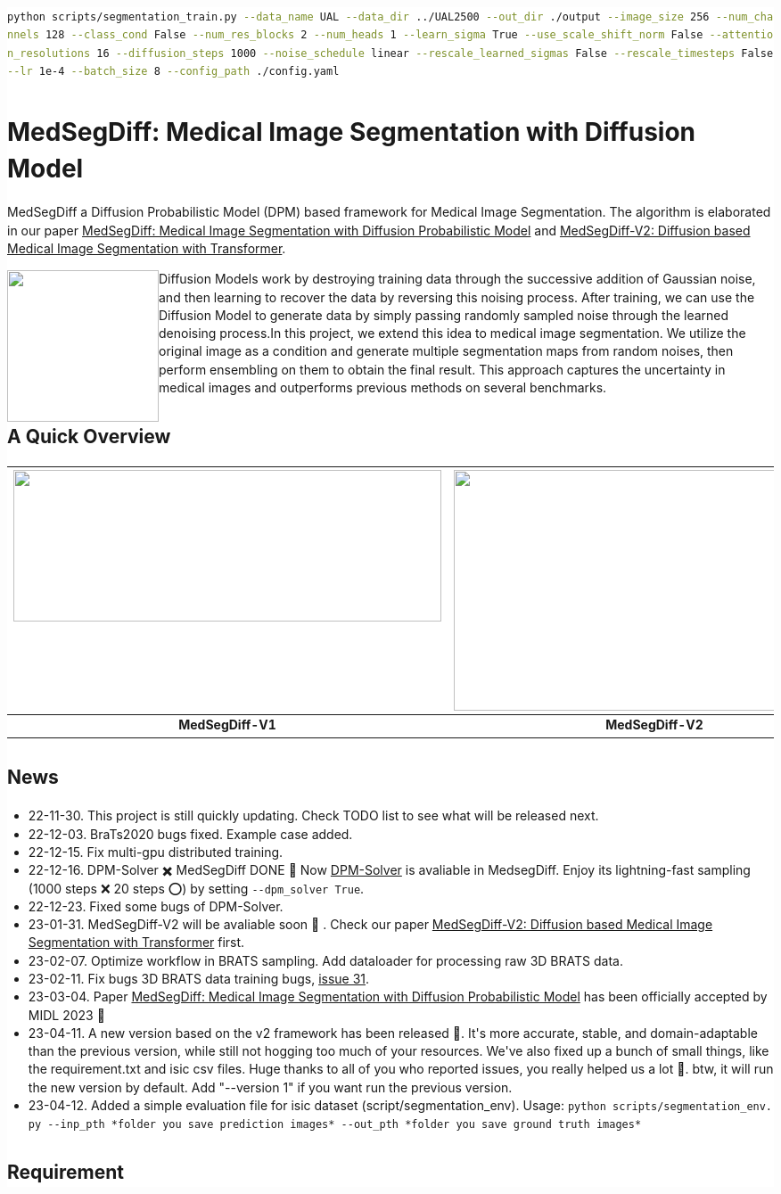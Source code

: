 ```bash
python scripts/segmentation_train.py --data_name UAL --data_dir ../UAL2500 --out_dir ./output --image_size 256 --num_channels 128 --class_cond False --num_res_blocks 2 --num_heads 1 --learn_sigma True --use_scale_shift_norm False --attention_resolutions 16 --diffusion_steps 1000 --noise_schedule linear --rescale_learned_sigmas False --rescale_timesteps False --lr 1e-4 --batch_size 8 --config_path ./config.yaml 
```

# MedSegDiff: Medical Image Segmentation with Diffusion Model
MedSegDiff a Diffusion Probabilistic Model (DPM) based framework for Medical Image Segmentation. The algorithm is elaborated in our paper [MedSegDiff: Medical Image Segmentation with Diffusion Probabilistic Model](https://arxiv.org/abs/2211.00611) and [MedSegDiff-V2: Diffusion based Medical Image Segmentation with Transformer](https://arxiv.org/pdf/2301.11798.pdf).

<img align="left" width="170" height="170" src="https://github.com/WuJunde/MedSegDiff/blob/master/medsegdiff_showcase.gif"> Diffusion Models work by destroying training data through the successive addition of Gaussian noise, and then learning to recover the data by reversing this noising process. After training, we can use the Diffusion Model to generate data by simply passing randomly sampled noise through the learned denoising process.In this project, we extend this idea to medical image segmentation. We utilize the original image as a condition and generate multiple segmentation maps from random noises, then perform ensembling on them to obtain the final result. This approach captures the uncertainty in medical images and outperforms previous methods on several benchmarks.


## A Quick Overview 

|<img align="left" width="480" height="170" src="https://github.com/WuJunde/MedSegDiff/blob/master/framework.png">|<img align="right" width="450" height="270" src="https://github.com/WuJunde/MedSegDiff/blob/master/frameworkv2.png">|
|:--:|:--:| 
| **MedSegDiff-V1** | **MedSegDiff-V2** |

## News
- 22-11-30. This project is still quickly updating. Check TODO list to see what will be released next.
- 22-12-03. BraTs2020 bugs fixed. Example case added.
- 22-12-15. Fix multi-gpu distributed training.
- 22-12-16. DPM-Solver ✖️ MedSegDiff DONE 🥳 Now [DPM-Solver](https://github.com/LuChengTHU/dpm-solver) is avaliable in MedsegDiff. Enjoy its lightning-fast sampling (1000 steps ❌ 20 steps ⭕️) by setting ``--dpm_solver True``. 
- 22-12-23. Fixed some bugs of DPM-Solver.
- 23-01-31. MedSegDiff-V2 will be avaliable soon 🥳 . Check our paper [MedSegDiff-V2: Diffusion based Medical Image Segmentation with Transformer](https://arxiv.org/abs/2301.11798) first.
- 23-02-07. Optimize workflow in BRATS sampling. Add dataloader for processing raw 3D BRATS data.
- 23-02-11. Fix bugs 3D BRATS data training bugs, [issue 31](https://github.com/WuJunde/MedSegDiff/issues/31).
- 23-03-04. Paper [MedSegDiff: Medical Image Segmentation with Diffusion Probabilistic Model](https://arxiv.org/abs/2211.00611) has been officially accepted by MIDL 2023 🥳
- 23-04-11. A new version based on the v2 framework has been released 🥳. It's more accurate, stable, and domain-adaptable than the previous version, while still not hogging too much of your resources. We've also fixed up a bunch of small things, like the requirement.txt and isic csv files. Huge thanks to all of you who reported issues, you really helped us a lot 🤗. btw, it will run the new version by default. Add "--version 1" if you want run the previous version. 
- 23-04-12. Added a simple evaluation file for isic dataset (script/segmentation_env). Usage: ``python scripts/segmentation_env.py --inp_pth *folder you save prediction images* --out_pth *folder you save ground truth images*``

## Requirement
